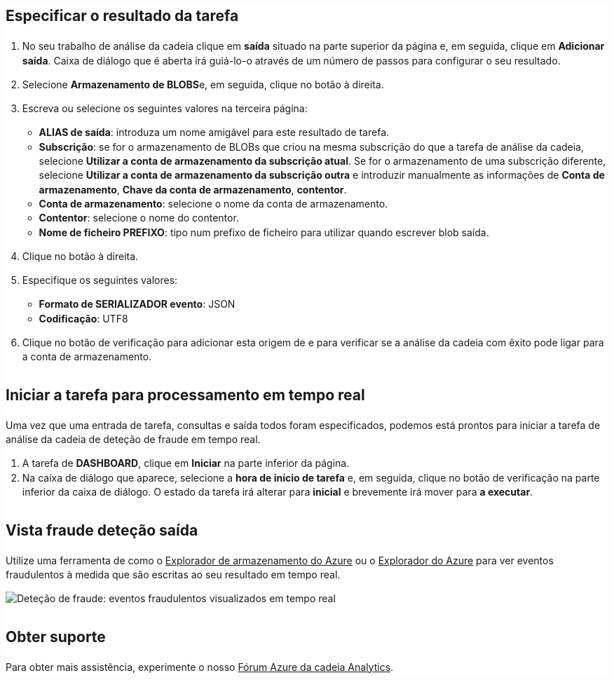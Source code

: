 ## <a name="specify-job-output"></a>Especificar o resultado da tarefa

1.  No seu trabalho de análise da cadeia clique em **saída** situado na parte superior da página e, em seguida, clique em **Adicionar saída**. Caixa de diálogo que é aberta irá guiá-lo-o através de um número de passos para configurar o seu resultado.
2.  Selecione **Armazenamento de BLOBS**e, em seguida, clique no botão à direita.
3.  Escreva ou selecione os seguintes valores na terceira página:

    * **ALIAS de saída**: introduza um nome amigável para este resultado de tarefa.
    * **Subscrição**: se for o armazenamento de BLOBs que criou na mesma subscrição do que a tarefa de análise da cadeia, selecione **Utilizar a conta de armazenamento da subscrição atual**. Se for o armazenamento de uma subscrição diferente, selecione **Utilizar a conta de armazenamento da subscrição outra** e introduzir manualmente as informações de **Conta de armazenamento**, **Chave da conta de armazenamento**, **contentor**.
    * **Conta de armazenamento**: selecione o nome da conta de armazenamento.
    * **Contentor**: selecione o nome do contentor.
    * **Nome de ficheiro PREFIXO**: tipo num prefixo de ficheiro para utilizar quando escrever blob saída.

4.  Clique no botão à direita.
5.  Especifique os seguintes valores:

    * **Formato de SERIALIZADOR evento**: JSON
    * **Codificação**: UTF8

6.  Clique no botão de verificação para adicionar esta origem de e para verificar se a análise da cadeia com êxito pode ligar para a conta de armazenamento.

## <a name="start-job-for-real-time-processing"></a>Iniciar a tarefa para processamento em tempo real

Uma vez que uma entrada de tarefa, consultas e saída todos foram especificados, podemos está prontos para iniciar a tarefa de análise da cadeia de deteção de fraude em tempo real.

1.  A tarefa de **DASHBOARD**, clique em **Iniciar** na parte inferior da página.
2.  Na caixa de diálogo que aparece, selecione a **hora de início de tarefa** e, em seguida, clique no botão de verificação na parte inferior da caixa de diálogo. O estado da tarefa irá alterar para **inicial** e brevemente irá mover para **a executar**.

## <a name="view-fraud-detection-output"></a>Vista fraude deteção saída

Utilize uma ferramenta de como o [Explorador de armazenamento do Azure](https://azurestorageexplorer.codeplex.com/) ou o [Explorador do Azure](http://www.cerebrata.com/products/azure-explorer/introduction) para ver eventos fraudulentos à medida que são escritas ao seu resultado em tempo real.  

![Deteção de fraude: eventos fraudulentos visualizados em tempo real](./media/stream-analytics-get-started/stream-ananlytics-view-real-time-fraudent-events.png)

## <a name="get-support"></a>Obter suporte
Para obter mais assistência, experimente o nosso [Fórum Azure da cadeia Analytics](https://social.msdn.microsoft.com/Forums/en-US/home?forum=AzureStreamAnalytics).
